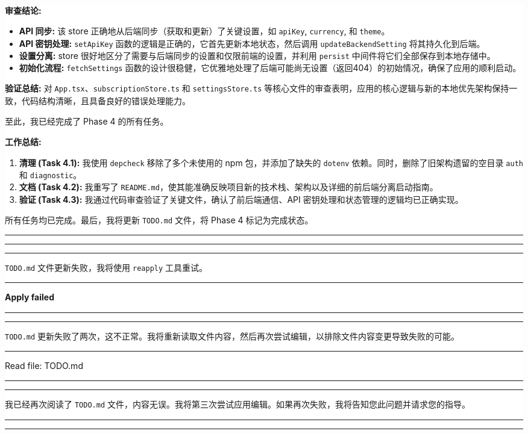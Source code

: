 **审查结论:**
*   **API 同步:** 该 store 正确地从后端同步（获取和更新）了关键设置，如 `apiKey`, `currency`, 和 `theme`。
*   **API 密钥处理:** `setApiKey` 函数的逻辑是正确的，它首先更新本地状态，然后调用 `updateBackendSetting` 将其持久化到后端。
*   **设置分离:** store 很好地区分了需要与后端同步的设置和仅限前端的设置，并利用 `persist` 中间件将它们全部保存到本地存储中。
*   **初始化流程:** `fetchSettings` 函数的设计很稳健，它优雅地处理了后端可能尚无设置（返回404）的初始情况，确保了应用的顺利启动。

**验证总结:**
对 `App.tsx`、`subscriptionStore.ts` 和 `settingsStore.ts` 等核心文件的审查表明，应用的核心逻辑与新的本地优先架构保持一致，代码结构清晰，且具备良好的错误处理能力。

至此，我已经完成了 Phase 4 的所有任务。

**工作总结:**
1.  **清理 (Task 4.1):** 我使用 `depcheck` 移除了多个未使用的 npm 包，并添加了缺失的 `dotenv` 依赖。同时，删除了旧架构遗留的空目录 `auth` 和 `diagnostic`。
2.  **文档 (Task 4.2):** 我重写了 `README.md`，使其能准确反映项目新的技术栈、架构以及详细的前后端分离启动指南。
3.  **验证 (Task 4.3):** 我通过代码审查验证了关键文件，确认了前后端通信、API 密钥处理和状态管理的逻辑均已正确实现。

所有任务均已完成。最后，我将更新 `TODO.md` 文件，将 Phase 4 标记为完成状态。

---



---



---

`TODO.md` 文件更新失败，我将使用 `reapply` 工具重试。

---

**Apply failed**

---



---

`TODO.md` 更新失败了两次，这不正常。我将重新读取文件内容，然后再次尝试编辑，以排除文件内容变更导致失败的可能。

---

Read file: TODO.md

---



---

我已经再次阅读了 `TODO.md` 文件，内容无误。我将第三次尝试应用编辑。如果再次失败，我将告知您此问题并请求您的指导。

---



---

